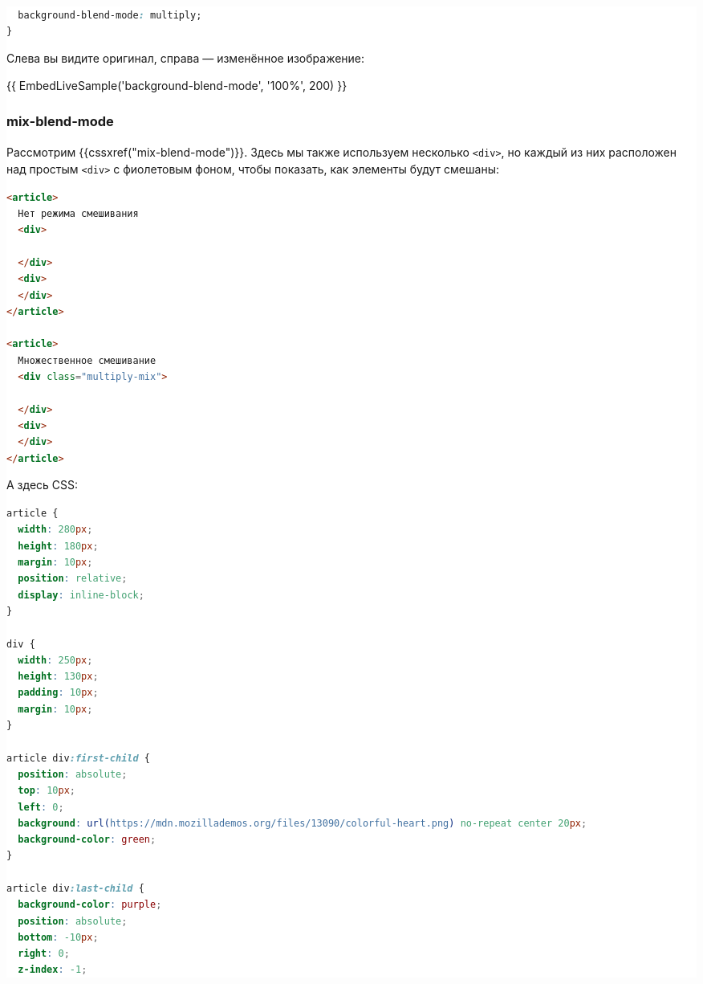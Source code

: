 ```css
  background-blend-mode: multiply;
}
```

Слева вы видите оригинал, справа — изменённое изображение:

{{ EmbedLiveSample('background-blend-mode', '100%', 200) }}

### mix-blend-mode

Рассмотрим {{cssxref("mix-blend-mode")}}. Здесь мы также используем несколько `<div>`, но каждый из них расположен над простым `<div>` с фиолетовым фоном, чтобы показать, как элементы будут смешаны:

```html
<article>
  Нет режима смешивания
  <div>

  </div>
  <div>
  </div>
</article>

<article>
  Множественное смешивание
  <div class="multiply-mix">

  </div>
  <div>
  </div>
</article>
```

А здесь CSS:

```css
article {
  width: 280px;
  height: 180px;
  margin: 10px;
  position: relative;
  display: inline-block;
}

div {
  width: 250px;
  height: 130px;
  padding: 10px;
  margin: 10px;
}

article div:first-child {
  position: absolute;
  top: 10px;
  left: 0;
  background: url(https://mdn.mozillademos.org/files/13090/colorful-heart.png) no-repeat center 20px;
  background-color: green;
}

article div:last-child {
  background-color: purple;
  position: absolute;
  bottom: -10px;
  right: 0;
  z-index: -1;
```